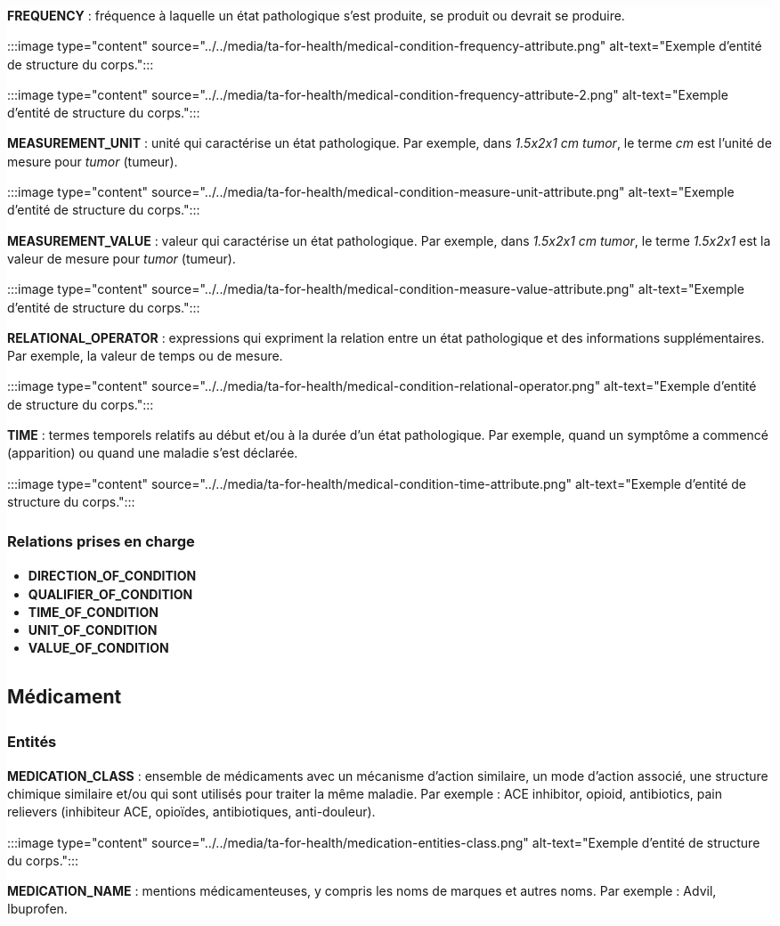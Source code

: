 **FREQUENCY** : fréquence à laquelle un état pathologique s’est produite, se produit ou devrait se produire.

:::image type="content" source="../../media/ta-for-health/medical-condition-frequency-attribute.png" alt-text="Exemple d’entité de structure du corps.":::

:::image type="content" source="../../media/ta-for-health/medical-condition-frequency-attribute-2.png" alt-text="Exemple d’entité de structure du corps.":::

**MEASUREMENT_UNIT** : unité qui caractérise un état pathologique. Par exemple, dans *1.5x2x1 cm tumor*, le terme *cm* est l’unité de mesure pour *tumor* (tumeur). 

:::image type="content" source="../../media/ta-for-health/medical-condition-measure-unit-attribute.png" alt-text="Exemple d’entité de structure du corps.":::

**MEASUREMENT_VALUE** : valeur qui caractérise un état pathologique. Par exemple, dans *1.5x2x1 cm tumor*, le terme *1.5x2x1* est la valeur de mesure pour *tumor* (tumeur). 

:::image type="content" source="../../media/ta-for-health/medical-condition-measure-value-attribute.png" alt-text="Exemple d’entité de structure du corps.":::

**RELATIONAL_OPERATOR** : expressions qui expriment la relation entre un état pathologique et des informations supplémentaires. Par exemple, la valeur de temps ou de mesure. 

:::image type="content" source="../../media/ta-for-health/medical-condition-relational-operator.png" alt-text="Exemple d’entité de structure du corps.":::

**TIME** : termes temporels relatifs au début et/ou à la durée d’un état pathologique. Par exemple, quand un symptôme a commencé (apparition) ou quand une maladie s’est déclarée.

:::image type="content" source="../../media/ta-for-health/medical-condition-time-attribute.png" alt-text="Exemple d’entité de structure du corps.":::

### <a name="supported-relations"></a>Relations prises en charge

+ **DIRECTION_OF_CONDITION**
+   **QUALIFIER_OF_CONDITION**
+   **TIME_OF_CONDITION**
+   **UNIT_OF_CONDITION**
+   **VALUE_OF_CONDITION**

## <a name="medication"></a>Médicament

### <a name="entities"></a>Entités

**MEDICATION_CLASS** : ensemble de médicaments avec un mécanisme d’action similaire, un mode d’action associé, une structure chimique similaire et/ou qui sont utilisés pour traiter la même maladie. Par exemple : ACE inhibitor, opioid, antibiotics, pain relievers (inhibiteur ACE, opioïdes, antibiotiques, anti-douleur).

:::image type="content" source="../../media/ta-for-health/medication-entities-class.png" alt-text="Exemple d’entité de structure du corps.":::

**MEDICATION_NAME** : mentions médicamenteuses, y compris les noms de marques et autres noms. Par exemple : Advil, Ibuprofen.
